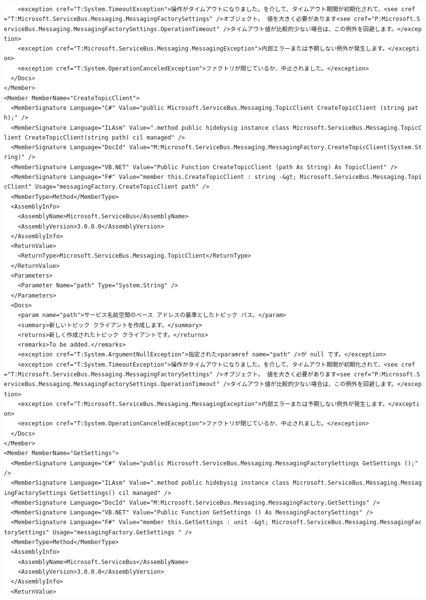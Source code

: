         <exception cref="T:System.TimeoutException">操作がタイムアウトになりました。を介して、タイムアウト期間が初期化されて、<see cref="T:Microsoft.ServiceBus.Messaging.MessagingFactorySettings" />オブジェクト。 値を大きく必要があります<see cref="P:Microsoft.ServiceBus.Messaging.MessagingFactorySettings.OperationTimeout" />タイムアウト値が比較的少ない場合は、この例外を回避します。</exception>
        <exception cref="T:Microsoft.ServiceBus.Messaging.MessagingException">内部エラーまたは予期しない例外が発生します。</exception>
        <exception cref="T:System.OperationCanceledException">ファクトリが閉じているか、中止されました。</exception>
      </Docs>
    </Member>
    <Member MemberName="CreateTopicClient">
      <MemberSignature Language="C#" Value="public Microsoft.ServiceBus.Messaging.TopicClient CreateTopicClient (string path);" />
      <MemberSignature Language="ILAsm" Value=".method public hidebysig instance class Microsoft.ServiceBus.Messaging.TopicClient CreateTopicClient(string path) cil managed" />
      <MemberSignature Language="DocId" Value="M:Microsoft.ServiceBus.Messaging.MessagingFactory.CreateTopicClient(System.String)" />
      <MemberSignature Language="VB.NET" Value="Public Function CreateTopicClient (path As String) As TopicClient" />
      <MemberSignature Language="F#" Value="member this.CreateTopicClient : string -&gt; Microsoft.ServiceBus.Messaging.TopicClient" Usage="messagingFactory.CreateTopicClient path" />
      <MemberType>Method</MemberType>
      <AssemblyInfo>
        <AssemblyName>Microsoft.ServiceBus</AssemblyName>
        <AssemblyVersion>3.0.0.0</AssemblyVersion>
      </AssemblyInfo>
      <ReturnValue>
        <ReturnType>Microsoft.ServiceBus.Messaging.TopicClient</ReturnType>
      </ReturnValue>
      <Parameters>
        <Parameter Name="path" Type="System.String" />
      </Parameters>
      <Docs>
        <param name="path">サービス名前空間のベース アドレスの基準としたトピック パス。</param>
        <summary>新しいトピック クライアントを作成します。</summary>
        <returns>新しく作成されたトピック クライアントです。</returns>
        <remarks>To be added.</remarks>
        <exception cref="T:System.ArgumentNullException">指定された<paramref name="path" />が null です。</exception>
        <exception cref="T:System.TimeoutException">操作がタイムアウトになりました。を介して、タイムアウト期間が初期化されて、<see cref="T:Microsoft.ServiceBus.Messaging.MessagingFactorySettings" />オブジェクト。 値を大きく必要があります<see cref="P:Microsoft.ServiceBus.Messaging.MessagingFactorySettings.OperationTimeout" />タイムアウト値が比較的少ない場合は、この例外を回避します。</exception>
        <exception cref="T:Microsoft.ServiceBus.Messaging.MessagingException">内部エラーまたは予期しない例外が発生します。</exception>
        <exception cref="T:System.OperationCanceledException">ファクトリが閉じているか、中止されました。</exception>
      </Docs>
    </Member>
    <Member MemberName="GetSettings">
      <MemberSignature Language="C#" Value="public Microsoft.ServiceBus.Messaging.MessagingFactorySettings GetSettings ();" />
      <MemberSignature Language="ILAsm" Value=".method public hidebysig instance class Microsoft.ServiceBus.Messaging.MessagingFactorySettings GetSettings() cil managed" />
      <MemberSignature Language="DocId" Value="M:Microsoft.ServiceBus.Messaging.MessagingFactory.GetSettings" />
      <MemberSignature Language="VB.NET" Value="Public Function GetSettings () As MessagingFactorySettings" />
      <MemberSignature Language="F#" Value="member this.GetSettings : unit -&gt; Microsoft.ServiceBus.Messaging.MessagingFactorySettings" Usage="messagingFactory.GetSettings " />
      <MemberType>Method</MemberType>
      <AssemblyInfo>
        <AssemblyName>Microsoft.ServiceBus</AssemblyName>
        <AssemblyVersion>3.0.0.0</AssemblyVersion>
      </AssemblyInfo>
      <ReturnValue>